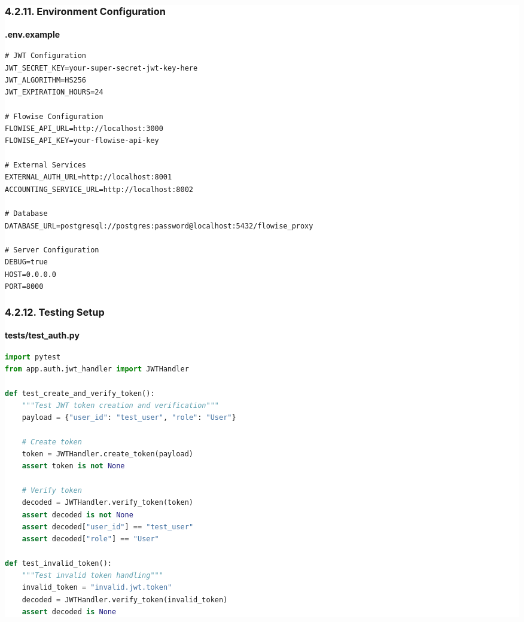 ### 4.2.11. Environment Configuration

**.env.example**

```env
# JWT Configuration
JWT_SECRET_KEY=your-super-secret-jwt-key-here
JWT_ALGORITHM=HS256
JWT_EXPIRATION_HOURS=24

# Flowise Configuration
FLOWISE_API_URL=http://localhost:3000
FLOWISE_API_KEY=your-flowise-api-key

# External Services
EXTERNAL_AUTH_URL=http://localhost:8001
ACCOUNTING_SERVICE_URL=http://localhost:8002

# Database
DATABASE_URL=postgresql://postgres:password@localhost:5432/flowise_proxy

# Server Configuration
DEBUG=true
HOST=0.0.0.0
PORT=8000
```

### 4.2.12. Testing Setup

**tests/test_auth.py**

```python
import pytest
from app.auth.jwt_handler import JWTHandler

def test_create_and_verify_token():
    """Test JWT token creation and verification"""
    payload = {"user_id": "test_user", "role": "User"}
    
    # Create token
    token = JWTHandler.create_token(payload)
    assert token is not None
    
    # Verify token
    decoded = JWTHandler.verify_token(token)
    assert decoded is not None
    assert decoded["user_id"] == "test_user"
    assert decoded["role"] == "User"

def test_invalid_token():
    """Test invalid token handling"""
    invalid_token = "invalid.jwt.token"
    decoded = JWTHandler.verify_token(invalid_token)
    assert decoded is None
```
